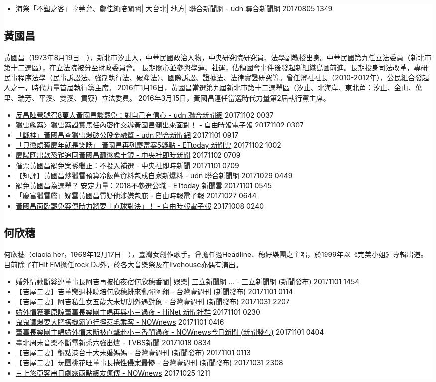 - [海祭「不塑之客」辜莞允、鄭佳純陪闖關| 大台北| 地方| 聯合新聞網 - udn 聯合新聞網](https://udn.com/news/story/7323/2625671 "海祭「不塑之客」辜莞允、鄭佳純陪闖關| 大台北| 地方| 聯合新聞網 - udn 聯合新聞網") 20170805 1349

## 黃國昌

黃國昌（1973年8月19日－），新北市汐止人，中華民國政治人物，中央研究院研究員、法學副教授出身。中華民國第九任立法委員（新北市第十二選區），在立法院被分至財政委員會。
長期關心並參與學運、社運，佔領國會事件後發起新組織島國前進。長期投身司法改革，專研民事程序法學（民事訴訟法、強制執行法、破產法）、國際訴訟、證據法、法律實證研究等。曾任澄社社長（2010-2012年），公民組合發起人之一，時代力量首屆執行黨主席。
2016年1月16日，黃國昌當選第九屆新北市第十二選舉區（汐止、北海岸、東北角：汐止、金山、萬里、瑞芳、平溪、雙溪、貢寮）立法委員。
2016年3月15日，黃國昌連任當選時代力量第2屆執行黨主席。
- [反昌陣營號召8萬人黃國昌談罷免：對自己有信心 - udn 聯合新聞網](https://udn.com/news/story/11604/2792687?from=udn-catelistnews_ch2 "反昌陣營號召8萬人黃國昌談罷免：對自己有信心 - udn 聯合新聞網") 20171102 0037
- [獵雷艦案〉獵雷案證實馬任內密件交辦黃國昌籲出來面對！ - 自由時報電子報](http://news.ltn.com.tw/news/politics/breakingnews/2240829 "獵雷艦案〉獵雷案證實馬任內密件交辦黃國昌籲出來面對！ - 自由時報電子報") 20171102 0307
- [「戰神」黃國昌查獵雷爆破公股金融幫 - udn 聯合新聞網](https://udn.com/news/story/6840/2791625 "「戰神」黃國昌查獵雷爆破公股金融幫 - udn 聯合新聞網") 20171101 0917
- [「只懲處蔡慶年就是笑話」 黃國昌再列慶富案5疑點 - ETtoday 新聞雲](https://www.ettoday.net/news/20171102/1043976.htm?t=%E3%80%8C%E5%8F%AA%E6%87%B2%E8%99%95%E8%94%A1%E6%85%B6%E5%B9%B4%E5%B0%B1%E6%98%AF%E7%AC%91%E8%A9%B1%E3%80%8D%E3%80%80%E9%BB%83%E5%9C%8B%E6%98%8C%E5%86%8D%E5%88%97%E6%85%B6%E5%AF%8C%E6%A1%885%E7%96%91%E9%BB%9E "「只懲處蔡慶年就是笑話」 黃國昌再列慶富案5疑點 - ETtoday 新聞雲") 20171102 1002
- [慶陽匯出款恐難追回黃國昌籲懲處土銀 - 中央社即時新聞](http://www.cna.com.tw/news/afe/201711020071-1.aspx "慶陽匯出款恐難追回黃國昌籲懲處土銀 - 中央社即時新聞") 20171102 0709
- [催票黃國昌罷免案孫繼正：不投入補選 - 中央社即時新聞](http://www.cna.com.tw/news/aipl/201711010123-1.aspx "催票黃國昌罷免案孫繼正：不投入補選 - 中央社即時新聞") 20171101 0709
- [【短評】黃國昌炒獵雷預算冷飯舊資料包成自家新爆料 - udn 聯合新聞網](https://udn.com/news/story/10930/2785259 "【短評】黃國昌炒獵雷預算冷飯舊資料包成自家新爆料 - udn 聯合新聞網") 20171029 0449
- [罷免黃國昌為選舉？ 安定力量：2018不參選公職 - ETtoday 新聞雲](https://www.ettoday.net/news/20171101/1042971.htm?t=%E7%BD%B7%E5%85%8D%E9%BB%83%E5%9C%8B%E6%98%8C%E7%82%BA%E9%81%B8%E8%88%89%EF%BC%9F%E3%80%80%E5%AE%89%E5%AE%9A%E5%8A%9B%E9%87%8F%EF%BC%9A2018%E4%B8%8D%E5%8F%83%E9%81%B8%E5%85%AC%E8%81%B7 "罷免黃國昌為選舉？ 安定力量：2018不參選公職 - ETtoday 新聞雲") 20171101 0545
- [「慶富獵雷艦」疑雲黃國昌質疑他涉嫌包庇 - 自由時報電子報](http://news.ltn.com.tw/news/politics/breakingnews/2235210 "「慶富獵雷艦」疑雲黃國昌質疑他涉嫌包庇 - 自由時報電子報") 20171027 0644
- [黃國昌面臨罷免案傳時力將要「直球對決」！ - 自由時報電子報](http://news.ltn.com.tw/news/politics/breakingnews/2216690 "黃國昌面臨罷免案傳時力將要「直球對決」！ - 自由時報電子報") 20171008 0240

## 何欣穗

何欣穗（ciacia her，1968年12月17日－），臺灣女創作歌手。曾擔任過Headline、穗好樂團之主唱，於1999年以《完美小姐》專輯岀道。
目前除了在Hit FM擔任rock DJ外，於各大音樂祭及在livehouse亦偶有演出。


- [婚外情藕斷絲連董事長阿吉再被拍夜宿何欣穗香閨| 娛樂| 三立新聞網 ... - 三立新聞網 (新聞發布)](http://www.setn.com/News.aspx?NewsID=310644 "婚外情藕斷絲連董事長阿吉再被拍夜宿何欣穗香閨| 娛樂| 三立新聞網 ... - 三立新聞網 (新聞發布)") 20171101 1454
- [【吉屋二妻】吉董戀過林曉培何欣穗緋來亂彈阿翔 - 台灣壹週刊 (新聞發布)](http://www.nextmag.com.tw/realtimenews/news/362936 "【吉屋二妻】吉董戀過林曉培何欣穗緋來亂彈阿翔 - 台灣壹週刊 (新聞發布)") 20171101 0114
- [【吉屋二妻】阿吉私生女五歲大未切割外遇對象 - 台灣壹週刊 (新聞發布)](http://www.nextmag.com.tw/realtimenews/news/362872 "【吉屋二妻】阿吉私生女五歲大未切割外遇對象 - 台灣壹週刊 (新聞發布)") 20171031 2207
- [婚外情獲妻原諒董事長樂團主唱再與小三過夜 - HiNet 新聞社群](http://times.hinet.net/news/20915979 "婚外情獲妻原諒董事長樂團主唱再與小三過夜 - HiNet 新聞社群") 20171101 0230
- [鬼鬼遭爆耍大牌搭機霸道行徑惹毛乘客 - NOWnews](https://www.nownews.com/news/20171101/2635753 "鬼鬼遭爆耍大牌搭機霸道行徑惹毛乘客 - NOWnews") 20171101 0416
- [董事長樂團主唱婚外情未斷被直擊赴小三香閨過夜 - NOWnews今日新聞 (新聞發布)](https://m.nownews.com/news/2635793 "董事長樂團主唱婚外情未斷被直擊赴小三香閨過夜 - NOWnews今日新聞 (新聞發布)") 20171101 0404
- [臺北周末音樂不斷電新秀六強出爐 - TVBS新聞](https://news.tvbs.com.tw/compilation/790896 "臺北周末音樂不斷電新秀六強出爐 - TVBS新聞") 20171018 0834
- [【吉屋二妻】盤點港台十大未婚媽媽 - 台灣壹週刊 (新聞發布)](http://www.nextmag.com.tw/realtimenews/news/362930 "【吉屋二妻】盤點港台十大未婚媽媽 - 台灣壹週刊 (新聞發布)") 20171101 0113
- [【吉屋二妻】玩團桃花旺董事長捲性侵案最慘 - 台灣壹週刊 (新聞發布)](http://www.nextmag.com.tw/breakingnews/entertainment/362934 "【吉屋二妻】玩團桃花旺董事長捲性侵案最慘 - 台灣壹週刊 (新聞發布)") 20171031 2308
- [三上悠亞客串日劇露兩點網友瘋傳 - NOWnews](https://www.nownews.com/news/20171025/2631775 "三上悠亞客串日劇露兩點網友瘋傳 - NOWnews") 20171025 1211

